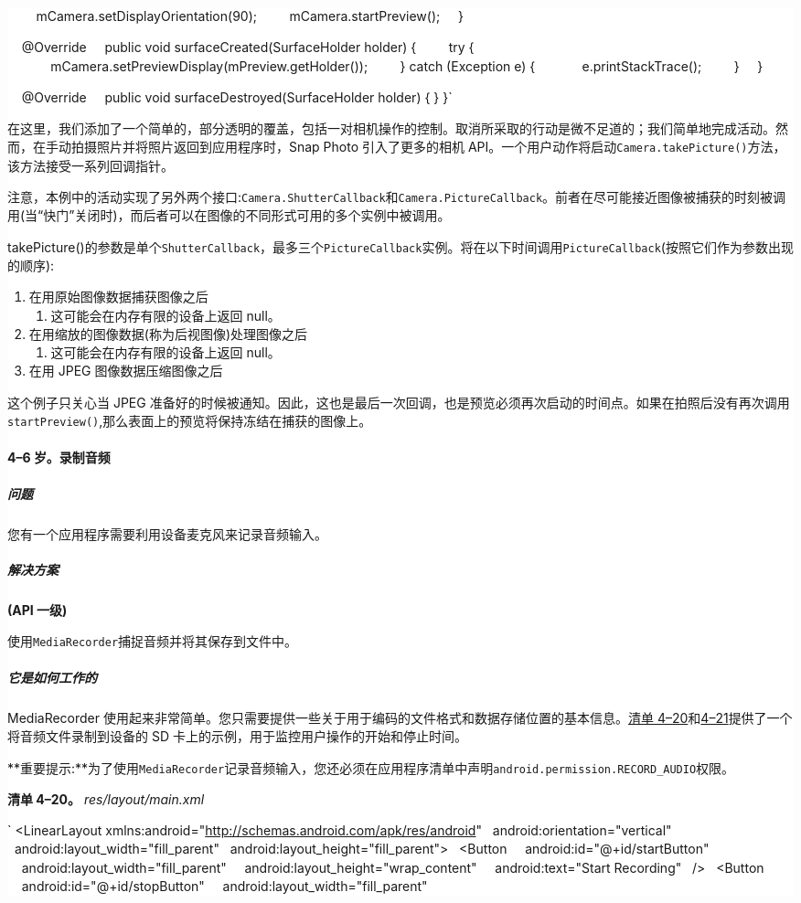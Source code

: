         mCamera.setDisplayOrientation(90);
        mCamera.startPreview();
    }

    @Override
    public void surfaceCreated(SurfaceHolder holder) {
        try {
            mCamera.setPreviewDisplay(mPreview.getHolder());
        } catch (Exception e) {
            e.printStackTrace();
        }
    }

    @Override
    public void surfaceDestroyed(SurfaceHolder holder) { }
}`

在这里，我们添加了一个简单的，部分透明的覆盖，包括一对相机操作的控制。取消所采取的行动是微不足道的；我们简单地完成活动。然而，在手动拍摄照片并将照片返回到应用程序时，Snap Photo 引入了更多的相机 API。一个用户动作将启动`Camera.takePicture()`方法，该方法接受一系列回调指针。

注意，本例中的活动实现了另外两个接口:`Camera.ShutterCallback`和`Camera.PictureCallback`。前者在尽可能接近图像被捕获的时刻被调用(当“快门”关闭时)，而后者可以在图像的不同形式可用的多个实例中被调用。

takePicture()的参数是单个`ShutterCallback`，最多三个`PictureCallback`实例。将在以下时间调用`PictureCallback`(按照它们作为参数出现的顺序):

1.  在用原始图像数据捕获图像之后
    1.  这可能会在内存有限的设备上返回 null。
2.  在用缩放的图像数据(称为后视图像)处理图像之后
    1.  这可能会在内存有限的设备上返回 null。
3.  在用 JPEG 图像数据压缩图像之后

这个例子只关心当 JPEG 准备好的时候被通知。因此，这也是最后一次回调，也是预览必须再次启动的时间点。如果在拍照后没有再次调用`startPreview()`,那么表面上的预览将保持冻结在捕获的图像上。

#### 4–6 岁。录制音频

##### 问题

您有一个应用程序需要利用设备麦克风来记录音频输入。

##### 解决方案

**(API 一级)**

使用`MediaRecorder`捕捉音频并将其保存到文件中。

##### 它是如何工作的

MediaRecorder 使用起来非常简单。您只需要提供一些关于用于编码的文件格式和数据存储位置的基本信息。[清单 4–20](#list_4_20)和[4–21](#list_4_21)提供了一个将音频文件录制到设备的 SD 卡上的示例，用于监控用户操作的开始和停止时间。

**重要提示:**为了使用`MediaRecorder`记录音频输入，您还必须在应用程序清单中声明`android.permission.RECORD_AUDIO`权限。

**清单 4–20。** *res/layout/main.xml*

`<?xml version="1.0" encoding="utf-8"?>
<LinearLayout xmlns:android="http://schemas.android.com/apk/res/android"
  android:orientation="vertical"
  android:layout_width="fill_parent"
  android:layout_height="fill_parent">
  <Button
    android:id="@+id/startButton"
    android:layout_width="fill_parent"
    android:layout_height="wrap_content"
    android:text="Start Recording"
  />
  <Button
    android:id="@+id/stopButton"
    android:layout_width="fill_parent"